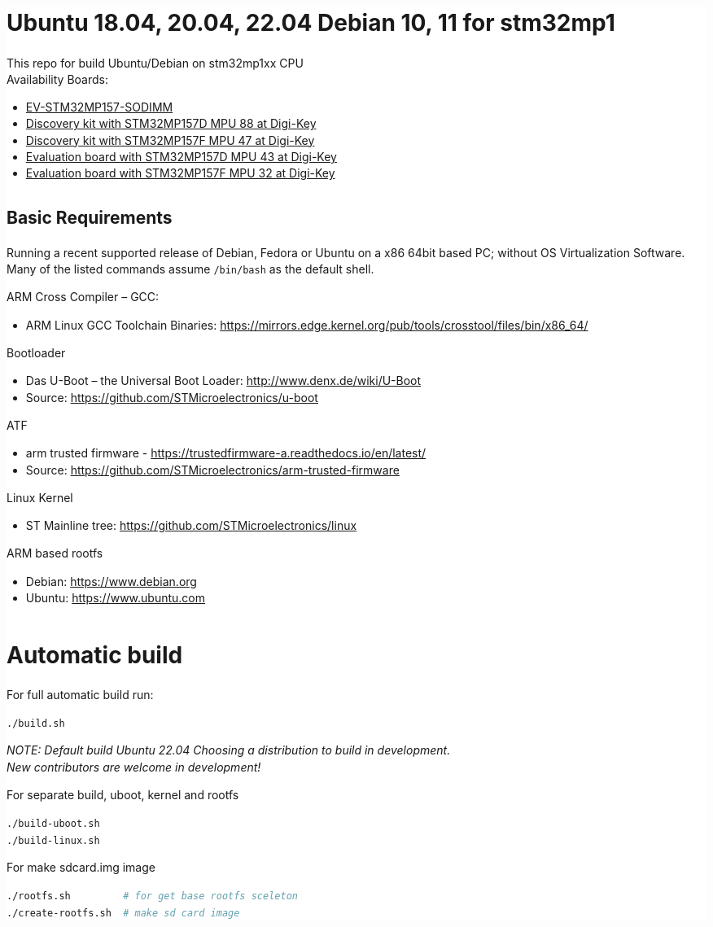 
# Ubuntu 18.04, 20.04, 22.04 Debian 10, 11 for stm32mp1
This repo for build Ubuntu/Debian on stm32mp1xx CPU <br> 
Availability
Boards:

  * [EV-STM32MP157-SODIMM](http://otladka.com.ua/index.php?option=com_virtuemart&page=shop.product_details&flypage=vmj_naru.tpl&category_id=41&product_id=284&Itemid=71)
  * [Discovery kit with STM32MP157D MPU 88 at Digi-Key](https://www.digikey.com/en/products/detail/stmicroelectronics/STM32MP157D-DK1/13536964)
  * [Discovery kit with STM32MP157F MPU 47 at Digi-Key](https://www.digikey.com/en/products/detail/stmicroelectronics/STM32MP157F-DK2/13536968)
  * [Evaluation board with STM32MP157D MPU 43 at Digi-Key](https://www.digikey.com/en/products/detail/stmicroelectronics/STM32MP157D-EV1/13536967)
  * [Evaluation board with STM32MP157F MPU 32 at Digi-Key](https://www.digikey.com/en/products/detail/stmicroelectronics/STM32MP157F-EV1/12395904)

## Basic Requirements
Running a recent supported release of Debian, Fedora or Ubuntu on a x86 64bit based PC; without OS Virtualization Software. <br>
Many of the listed commands assume `/bin/bash` as the default shell. <br> 

ARM Cross Compiler – GCC: <br>
  * ARM Linux GCC Toolchain Binaries: https://mirrors.edge.kernel.org/pub/tools/crosstool/files/bin/x86_64/ <br>

Bootloader <br>
  * Das U-Boot – the Universal Boot Loader: http://www.denx.de/wiki/U-Boot <br>
  * Source: https://github.com/STMicroelectronics/u-boot  <br>

ATF <br>
  * arm trusted firmware - https://trustedfirmware-a.readthedocs.io/en/latest/
  * Source: https://github.com/STMicroelectronics/arm-trusted-firmware 

Linux Kernel <br>
  * ST Mainline tree: https://github.com/STMicroelectronics/linux <br>

ARM based rootfs <br>
  * Debian: https://www.debian.org <br>
  * Ubuntu: https://www.ubuntu.com  <br>

# Automatic build 
For full automatic build run:
```bash
./build.sh 
```
*NOTE: Default build Ubuntu 22.04 Choosing a distribution to build in development.* <br>
*New contributors are welcome in development!*

For separate build, uboot, kernel and rootfs
```bash
./build-uboot.sh
./build-linux.sh
```
For make sdcard.img image
```bash
./rootfs.sh         # for get base rootfs sceleton
./create-rootfs.sh  # make sd card image
```
